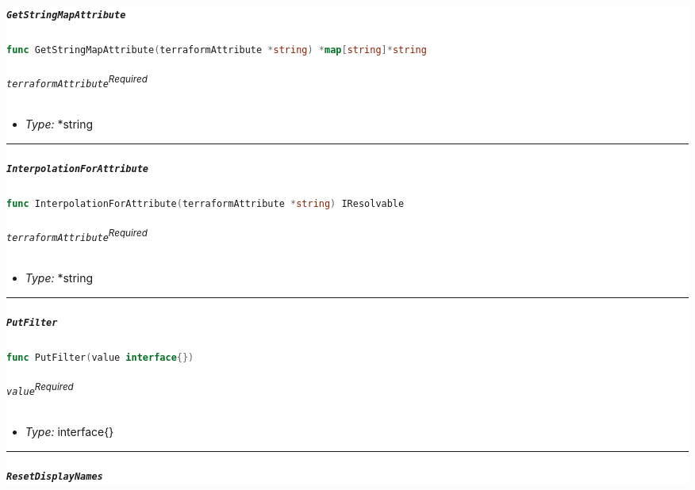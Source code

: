 ##### `GetStringMapAttribute` <a name="GetStringMapAttribute" id="rhizo-co-terraform-provider-oci.dataOciWaasCustomProtectionRules.DataOciWaasCustomProtectionRules.getStringMapAttribute"></a>

```go
func GetStringMapAttribute(terraformAttribute *string) *map[string]*string
```

###### `terraformAttribute`<sup>Required</sup> <a name="terraformAttribute" id="rhizo-co-terraform-provider-oci.dataOciWaasCustomProtectionRules.DataOciWaasCustomProtectionRules.getStringMapAttribute.parameter.terraformAttribute"></a>

- *Type:* *string

---

##### `InterpolationForAttribute` <a name="InterpolationForAttribute" id="rhizo-co-terraform-provider-oci.dataOciWaasCustomProtectionRules.DataOciWaasCustomProtectionRules.interpolationForAttribute"></a>

```go
func InterpolationForAttribute(terraformAttribute *string) IResolvable
```

###### `terraformAttribute`<sup>Required</sup> <a name="terraformAttribute" id="rhizo-co-terraform-provider-oci.dataOciWaasCustomProtectionRules.DataOciWaasCustomProtectionRules.interpolationForAttribute.parameter.terraformAttribute"></a>

- *Type:* *string

---

##### `PutFilter` <a name="PutFilter" id="rhizo-co-terraform-provider-oci.dataOciWaasCustomProtectionRules.DataOciWaasCustomProtectionRules.putFilter"></a>

```go
func PutFilter(value interface{})
```

###### `value`<sup>Required</sup> <a name="value" id="rhizo-co-terraform-provider-oci.dataOciWaasCustomProtectionRules.DataOciWaasCustomProtectionRules.putFilter.parameter.value"></a>

- *Type:* interface{}

---

##### `ResetDisplayNames` <a name="ResetDisplayNames" id="rhizo-co-terraform-provider-oci.dataOciWaasCustomProtectionRules.DataOciWaasCustomProtectionRules.resetDisplayNames"></a>
